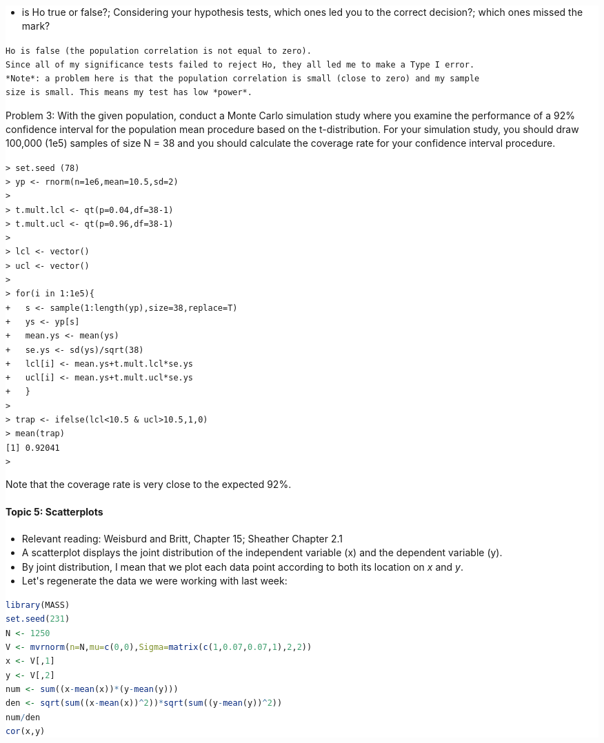 * is Ho true or false?; Considering your hypothesis tests, which ones led you to the correct decision?; which ones missed the mark?

```Rout
Ho is false (the population correlation is not equal to zero).
Since all of my significance tests failed to reject Ho, they all led me to make a Type I error.
*Note*: a problem here is that the population correlation is small (close to zero) and my sample
size is small. This means my test has low *power*.
```

Problem 3: With the given population, conduct a Monte Carlo simulation study where you examine the performance of a 92% confidence interval for the population mean procedure based on the t-distribution. For your simulation study, you should draw 100,000 (1e5) samples of size N = 38 and you should calculate the coverage rate for your confidence interval procedure.

```Rout
> set.seed (78)
> yp <- rnorm(n=1e6,mean=10.5,sd=2)
> 
> t.mult.lcl <- qt(p=0.04,df=38-1)
> t.mult.ucl <- qt(p=0.96,df=38-1)
> 
> lcl <- vector()
> ucl <- vector()
> 
> for(i in 1:1e5){
+   s <- sample(1:length(yp),size=38,replace=T)
+   ys <- yp[s]
+   mean.ys <- mean(ys)
+   se.ys <- sd(ys)/sqrt(38)
+   lcl[i] <- mean.ys+t.mult.lcl*se.ys
+   ucl[i] <- mean.ys+t.mult.ucl*se.ys
+   }
> 
> trap <- ifelse(lcl<10.5 & ucl>10.5,1,0)
> mean(trap)
[1] 0.92041
>
```

Note that the coverage rate is very close to the expected 92%.

#### Topic 5: Scatterplots

* Relevant reading: Weisburd and Britt, Chapter 15; Sheather Chapter 2.1
* A scatterplot displays the joint distribution of the independent variable (x) and the dependent variable (y).
* By joint distribution, I mean that we plot each data point according to both its location on *x* and *y*.
* Let's regenerate the data we were working with last week:

```R
library(MASS)
set.seed(231)
N <- 1250
V <- mvrnorm(n=N,mu=c(0,0),Sigma=matrix(c(1,0.07,0.07,1),2,2))
x <- V[,1]
y <- V[,2]
num <- sum((x-mean(x))*(y-mean(y)))
den <- sqrt(sum((x-mean(x))^2))*sqrt(sum((y-mean(y))^2))
num/den
cor(x,y)
```
